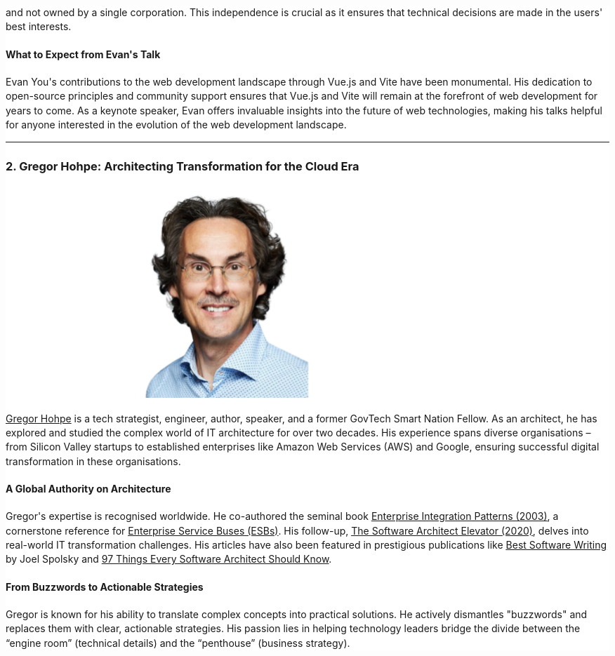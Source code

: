 and not owned by a single corporation. This independence is crucial as
it ensures that technical decisions are made in the users' best interests.</p>
<h4>What to Expect from Evan's Talk</h4>
<p>Evan You's contributions to the web development landscape through Vue.js
and Vite have been monumental. His dedication to open-source principles
and community support ensures that Vue.js and Vite will remain at the forefront
of web development for years to come. As a keynote speaker, Evan offers
invaluable insights into the future of web technologies, making his talks
helpful for anyone interested in the evolution of the web development landscape.</p>
<hr>
<h3>2. Gregor Hohpe: Architecting Transformation for the Cloud Era</h3>
<p></p>
<div class="isomer-image-wrapper">
<img style="width: 70%;" height="auto" width="100%" alt="STACK Developer Conference 2024 - Gregor Hohpe" src="/images/technews/Gregor_Hohpe_600x300.png">
</div>
<p><a href="https://www.linkedin.com/in/ghohpe/?originalSubdomain=sg" rel="noopener noreferrer nofollow" target="_blank">Gregor Hohpe</a> is
a tech strategist, engineer, author, speaker, and a former GovTech Smart
Nation Fellow. As an architect, he has explored and studied the complex
world of IT architecture for over two decades. His experience spans diverse
organisations – from Silicon Valley startups to established enterprises
like Amazon Web Services (AWS) and Google, ensuring successful digital
transformation in these organisations.</p>
<h4>A Global Authority on Architecture</h4>
<p>Gregor's expertise is recognised worldwide. He co-authored the seminal
book <a href="https://architectelevator.com/book/#eip:~:text=The%20Classic%3A%20Enterprise%20Integration%20Patterns" rel="noopener noreferrer nofollow" target="_blank"><u>Enterprise Integration Patterns (2003)</u></a>,
a cornerstone reference for <a href="https://aws.amazon.com/what-is/enterprise-service-bus/#:~:text=application%20integration%20requirements%3F-,What%20is%20Enterprise%20Service%20Bus%3F,%2C%20protocols%2C%20and%20security%20restrictions." rel="noopener noreferrer nofollow" target="_blank"><u>Enterprise Service Buses (ESBs)</u></a>.
His follow-up, <a href="https://architectelevator.com/book/#:~:text=writing%20this%20way.-,The%20Software%20Architect%20Elevator,-Being%20an%20architect" rel="noopener noreferrer nofollow" target="_blank"><u>The Software Architect Elevator (2020)</u></a>,
delves into real-world IT transformation challenges. His articles have
also been featured in prestigious publications like <a href="https://link.springer.com/book/10.1007/978-1-4302-0038-3" rel="noopener noreferrer nofollow" target="_blank"><u>Best Software Writing</u></a> by
Joel Spolsky and <a href="https://www.oreilly.com/library/view/97-things-every/9780596800611/" rel="noopener noreferrer nofollow" target="_blank"><u>97 Things Every Software Architect Should Know</u></a>.</p>
<h4>From Buzzwords to Actionable Strategies</h4>
<p>Gregor is known for his ability to translate complex concepts into practical
solutions. He actively dismantles "buzzwords" and replaces them with clear,
actionable strategies. His passion lies in helping technology leaders bridge
the divide between the “engine room” (technical details) and the “penthouse”
(business strategy).</p>